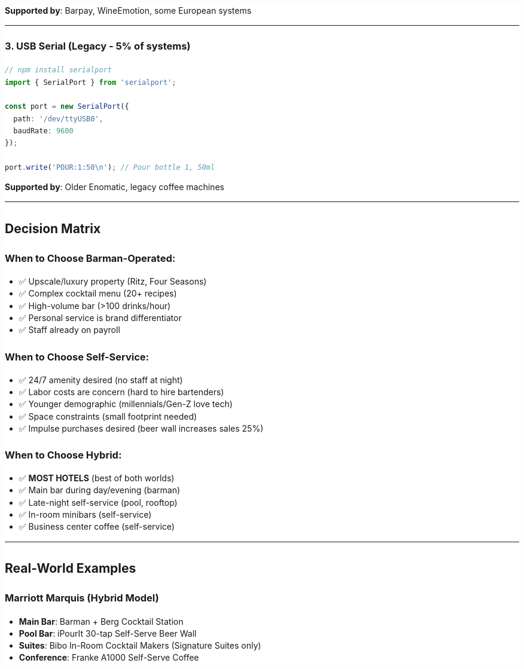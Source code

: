 **Supported by**: Barpay, WineEmotion, some European systems

---

### 3. USB Serial (Legacy - 5% of systems)
```typescript
// npm install serialport
import { SerialPort } from 'serialport';

const port = new SerialPort({
  path: '/dev/ttyUSB0',
  baudRate: 9600
});

port.write('POUR:1:50\n'); // Pour bottle 1, 50ml
```

**Supported by**: Older Enomatic, legacy coffee machines

---

## Decision Matrix

### When to Choose Barman-Operated:
- ✅ Upscale/luxury property (Ritz, Four Seasons)
- ✅ Complex cocktail menu (20+ recipes)
- ✅ High-volume bar (>100 drinks/hour)
- ✅ Personal service is brand differentiator
- ✅ Staff already on payroll

### When to Choose Self-Service:
- ✅ 24/7 amenity desired (no staff at night)
- ✅ Labor costs are concern (hard to hire bartenders)
- ✅ Younger demographic (millennials/Gen-Z love tech)
- ✅ Space constraints (small footprint needed)
- ✅ Impulse purchases desired (beer wall increases sales 25%)

### When to Choose Hybrid:
- ✅ **MOST HOTELS** (best of both worlds)
- ✅ Main bar during day/evening (barman)
- ✅ Late-night self-service (pool, rooftop)
- ✅ In-room minibars (self-service)
- ✅ Business center coffee (self-service)

---

## Real-World Examples

### Marriott Marquis (Hybrid Model)
- **Main Bar**: Barman + Berg Cocktail Station
- **Pool Bar**: iPourIt 30-tap Self-Serve Beer Wall
- **Suites**: Bibo In-Room Cocktail Makers (Signature Suites only)
- **Conference**: Franke A1000 Self-Serve Coffee
